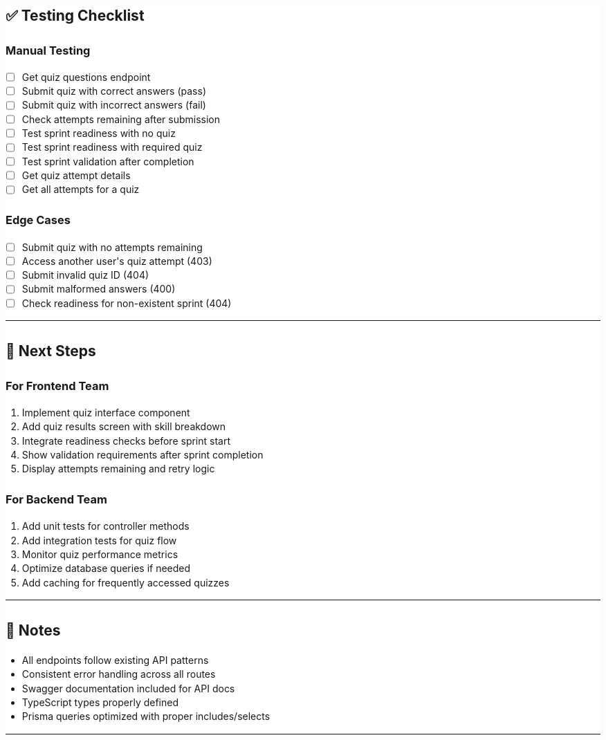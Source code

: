 ## ✅ Testing Checklist

### Manual Testing
- [ ] Get quiz questions endpoint
- [ ] Submit quiz with correct answers (pass)
- [ ] Submit quiz with incorrect answers (fail)
- [ ] Check attempts remaining after submission
- [ ] Test sprint readiness with no quiz
- [ ] Test sprint readiness with required quiz
- [ ] Test sprint validation after completion
- [ ] Get quiz attempt details
- [ ] Get all attempts for a quiz

### Edge Cases
- [ ] Submit quiz with no attempts remaining
- [ ] Access another user's quiz attempt (403)
- [ ] Submit invalid quiz ID (404)
- [ ] Submit malformed answers (400)
- [ ] Check readiness for non-existent sprint (404)

---

## 🚀 Next Steps

### For Frontend Team
1. Implement quiz interface component
2. Add quiz results screen with skill breakdown
3. Integrate readiness checks before sprint start
4. Show validation requirements after sprint completion
5. Display attempts remaining and retry logic

### For Backend Team
1. Add unit tests for controller methods
2. Add integration tests for quiz flow
3. Monitor quiz performance metrics
4. Optimize database queries if needed
5. Add caching for frequently accessed quizzes

---

## 📝 Notes

- All endpoints follow existing API patterns
- Consistent error handling across all routes
- Swagger documentation included for API docs
- TypeScript types properly defined
- Prisma queries optimized with proper includes/selects

---
